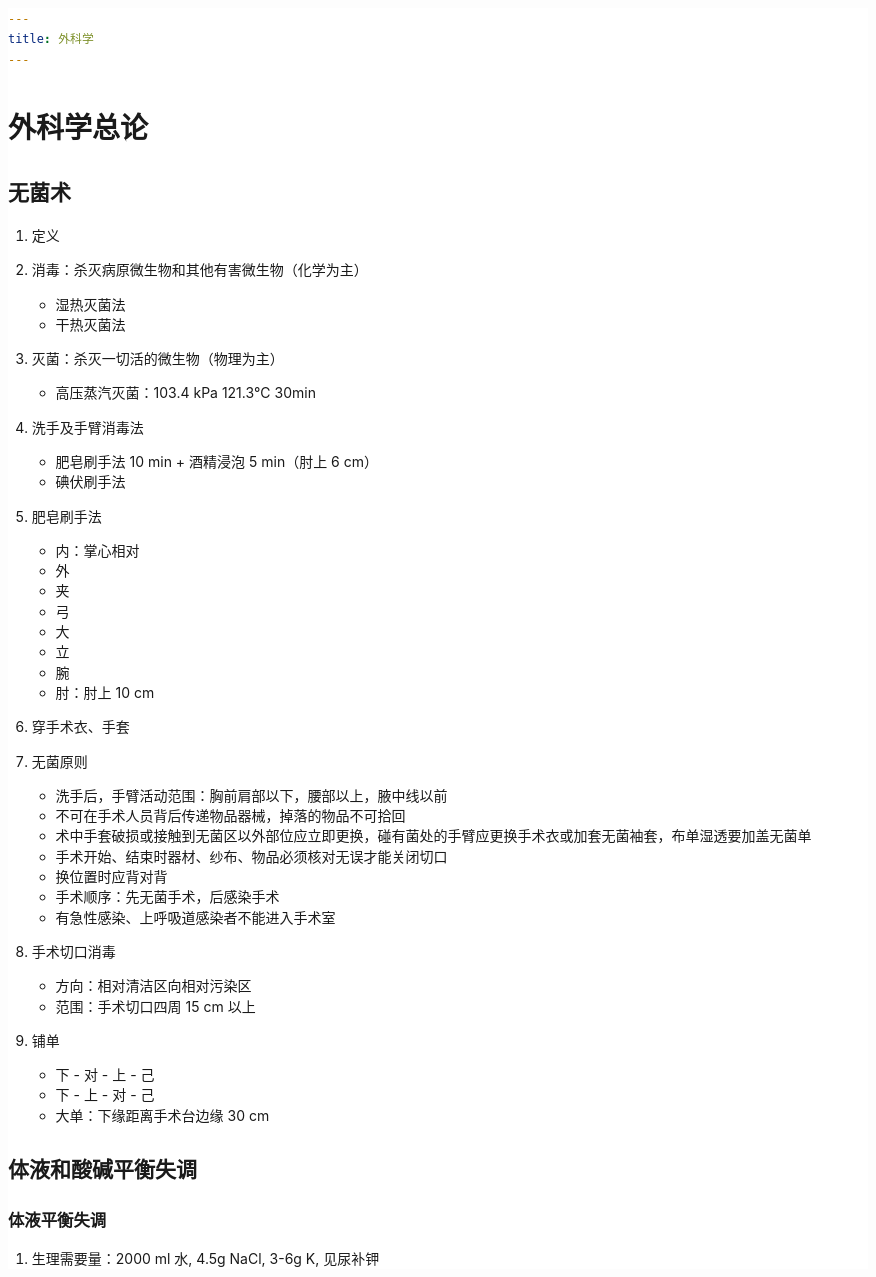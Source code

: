 ```yaml
---
title: 外科学
---
```




# 外科学总论
## 无菌术
1. 定义 
1. 消毒：杀灭病原微生物和其他有害微生物（化学为主）
    - 湿热灭菌法
    - 干热灭菌法

1. 灭菌：杀灭一切活的微生物（物理为主）
    - 高压蒸汽灭菌：103.4 kPa 121.3℃ 30min

1. 洗手及手臂消毒法
    - 肥皂刷手法 10 min + 酒精浸泡 5 min（肘上 6 cm）
    - 碘伏刷手法

1. 肥皂刷手法
    - 内：掌心相对
    - 外
    - 夹
    - 弓
    - 大
    - 立
    - 腕
    - 肘：肘上 10 cm

1. 穿手术衣、手套

1. 无菌原则 
    - 洗手后，手臂活动范围：胸前肩部以下，腰部以上，腋中线以前
    - 不可在手术人员背后传递物品器械，掉落的物品不可拾回
    - 术中手套破损或接触到无菌区以外部位应立即更换，碰有菌处的手臂应更换手术衣或加套无菌袖套，布单湿透要加盖无菌单
    - 手术开始、结束时器材、纱布、物品必须核对无误才能关闭切口
    - 换位置时应背对背
    - 手术顺序：先无菌手术，后感染手术
    - 有急性感染、上呼吸道感染者不能进入手术室

1. 手术切口消毒
    - 方向：相对清洁区向相对污染区
    - 范围：手术切口四周 15 cm 以上

1. 铺单
    - 下 - 对 - 上 - 己
    - 下 - 上 - 对 - 己
    - 大单：下缘距离手术台边缘 30 cm


## 体液和酸碱平衡失调
### 体液平衡失调
1. 生理需要量：2000 ml 水, 4.5g NaCl, 3-6g K, 见尿补钾

